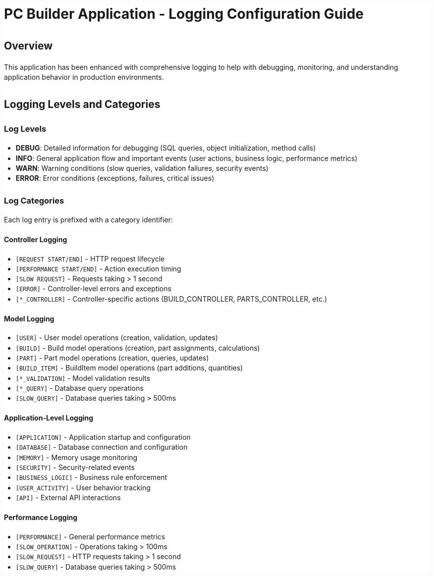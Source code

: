 # PC Builder Application - Logging Configuration Guide

## Overview
This application has been enhanced with comprehensive logging to help with debugging, monitoring, and understanding application behavior in production environments.

## Logging Levels and Categories

### Log Levels
- **DEBUG**: Detailed information for debugging (SQL queries, object initialization, method calls)
- **INFO**: General application flow and important events (user actions, business logic, performance metrics)
- **WARN**: Warning conditions (slow queries, validation failures, security events)
- **ERROR**: Error conditions (exceptions, failures, critical issues)

### Log Categories
Each log entry is prefixed with a category identifier:

#### Controller Logging
- `[REQUEST START/END]` - HTTP request lifecycle
- `[PERFORMANCE START/END]` - Action execution timing
- `[SLOW REQUEST]` - Requests taking > 1 second
- `[ERROR]` - Controller-level errors and exceptions
- `[*_CONTROLLER]` - Controller-specific actions (BUILD_CONTROLLER, PARTS_CONTROLLER, etc.)

#### Model Logging
- `[USER]` - User model operations (creation, validation, updates)
- `[BUILD]` - Build model operations (creation, part assignments, calculations)
- `[PART]` - Part model operations (creation, queries, updates)
- `[BUILD_ITEM]` - BuildItem model operations (part additions, quantities)
- `[*_VALIDATION]` - Model validation results
- `[*_QUERY]` - Database query operations
- `[SLOW_QUERY]` - Database queries taking > 500ms

#### Application-Level Logging
- `[APPLICATION]` - Application startup and configuration
- `[DATABASE]` - Database connection and configuration
- `[MEMORY]` - Memory usage monitoring
- `[SECURITY]` - Security-related events
- `[BUSINESS_LOGIC]` - Business rule enforcement
- `[USER_ACTIVITY]` - User behavior tracking
- `[API]` - External API interactions

#### Performance Logging
- `[PERFORMANCE]` - General performance metrics
- `[SLOW_OPERATION]` - Operations taking > 100ms
- `[SLOW_REQUEST]` - HTTP requests taking > 1 second
- `[SLOW_QUERY]` - Database queries taking > 500ms
